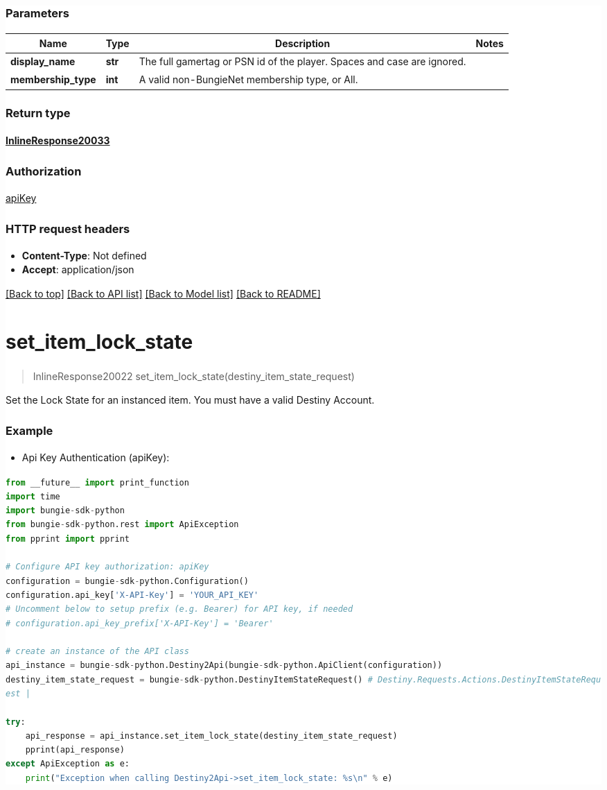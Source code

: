 ### Parameters

Name | Type | Description  | Notes
------------- | ------------- | ------------- | -------------
 **display_name** | **str**| The full gamertag or PSN id of the player. Spaces and case are ignored. | 
 **membership_type** | **int**| A valid non-BungieNet membership type, or All. | 

### Return type

[**InlineResponse20033**](InlineResponse20033.md)

### Authorization

[apiKey](../README.md#apiKey)

### HTTP request headers

 - **Content-Type**: Not defined
 - **Accept**: application/json

[[Back to top]](#) [[Back to API list]](../README.md#documentation-for-api-endpoints) [[Back to Model list]](../README.md#documentation-for-models) [[Back to README]](../README.md)

# **set_item_lock_state**
> InlineResponse20022 set_item_lock_state(destiny_item_state_request)



Set the Lock State for an instanced item. You must have a valid Destiny Account.

### Example

* Api Key Authentication (apiKey): 
```python
from __future__ import print_function
import time
import bungie-sdk-python
from bungie-sdk-python.rest import ApiException
from pprint import pprint

# Configure API key authorization: apiKey
configuration = bungie-sdk-python.Configuration()
configuration.api_key['X-API-Key'] = 'YOUR_API_KEY'
# Uncomment below to setup prefix (e.g. Bearer) for API key, if needed
# configuration.api_key_prefix['X-API-Key'] = 'Bearer'

# create an instance of the API class
api_instance = bungie-sdk-python.Destiny2Api(bungie-sdk-python.ApiClient(configuration))
destiny_item_state_request = bungie-sdk-python.DestinyItemStateRequest() # Destiny.Requests.Actions.DestinyItemStateRequest | 

try:
    api_response = api_instance.set_item_lock_state(destiny_item_state_request)
    pprint(api_response)
except ApiException as e:
    print("Exception when calling Destiny2Api->set_item_lock_state: %s\n" % e)
```

